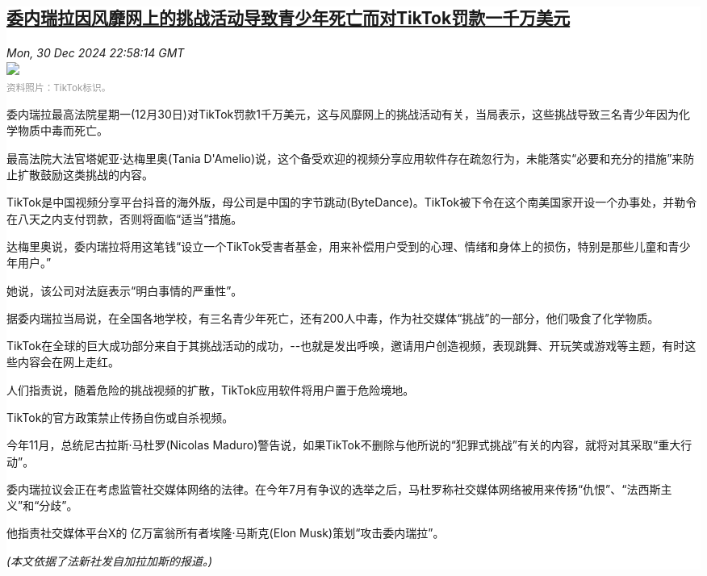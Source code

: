 
[委内瑞拉因风靡网上的挑战活动导致青少年死亡而对TikTok罚款一千万美元](https://www.voachinese.com/a/venezuela-fines-tiktok-10-million-over-viral-challenge-deaths-20241230/7919090.html)
------

<div><i>Mon, 30 Dec 2024 22:58:14 GMT</i></div><img src="https://images.weserv.nl?url=gdb.voanews.com/e9b2bf5d-386d-4fb6-bc3f-e2b347e4d614_r1_s_w900.jpg" width="100%"><div><small style="color: #999;">资料照片：TikTok标识。</small></div><p>委内瑞拉最高法院星期一(12月30日)对TikTok罚款1千万美元，这与风靡网上的挑战活动有关，当局表示，这些挑战导致三名青少年因为化学物质中毒而死亡。</p><p>最高法院大法官塔妮亚·达梅里奥(Tania D'Amelio)说，这个备受欢迎的视频分享应用软件存在疏忽行为，未能落实“必要和充分的措施”来防止扩散鼓励这类挑战的内容。</p><p>TikTok是中国视频分享平台抖音的海外版，母公司是中国的字节跳动(ByteDance)。TikTok被下令在这个南美国家开设一个办事处，并勒令在八天之内支付罚款，否则将面临“适当”措施。</p><p>达梅里奥说，委内瑞拉将用这笔钱“设立一个TikTok受害者基金，用来补偿用户受到的心理、情绪和身体上的损伤，特别是那些儿童和青少年用户。”</p><p>她说，该公司对法庭表示“明白事情的严重性”。</p><p>据委内瑞拉当局说，在全国各地学校，有三名青少年死亡，还有200人中毒，作为社交媒体“挑战”的一部分，他们吸食了化学物质。</p><p>TikTok在全球的巨大成功部分来自于其挑战活动的成功，--也就是发出呼唤，邀请用户创造视频，表现跳舞、开玩笑或游戏等主题，有时这些内容会在网上走红。</p><p>人们指责说，随着危险的挑战视频的扩散，TikTok应用软件将用户置于危险境地。</p><p>TikTok的官方政策禁止传扬自伤或自杀视频。</p><p>今年11月，总统尼古拉斯·马杜罗(Nicolas Maduro)警告说，如果TikTok不删除与他所说的“犯罪式挑战”有关的内容，就将对其采取“重大行动”。</p><p>委内瑞拉议会正在考虑监管社交媒体网络的法律。在今年7月有争议的选举之后，马杜罗称社交媒体网络被用来传扬“仇恨”、“法西斯主义”和“分歧”。</p><p>他指责社交媒体平台X的 亿万富翁所有者埃隆·马斯克(Elon Musk)策划“攻击委内瑞拉”。</p><p><em>(本文依据了法新社发自加拉加斯的报道。)</em></p>
